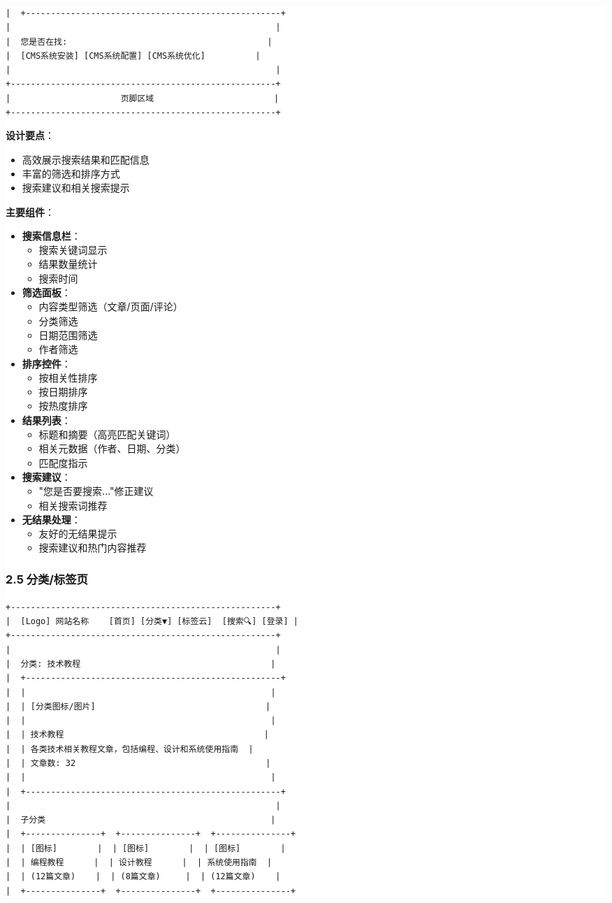 ```
|  +---------------------------------------------------+
|                                                     |
|  您是否在找:                                        |
|  [CMS系统安装] [CMS系统配置] [CMS系统优化]          |
|                                                     |
+-----------------------------------------------------+
|                      页脚区域                        |
+-----------------------------------------------------+
```

**设计要点**：
- 高效展示搜索结果和匹配信息
- 丰富的筛选和排序方式
- 搜索建议和相关搜索提示

**主要组件**：
- **搜索信息栏**：
  - 搜索关键词显示
  - 结果数量统计
  - 搜索时间
- **筛选面板**：
  - 内容类型筛选（文章/页面/评论）
  - 分类筛选
  - 日期范围筛选
  - 作者筛选
- **排序控件**：
  - 按相关性排序
  - 按日期排序
  - 按热度排序
- **结果列表**：
  - 标题和摘要（高亮匹配关键词）
  - 相关元数据（作者、日期、分类）
  - 匹配度指示
- **搜索建议**：
  - "您是否要搜索..."修正建议
  - 相关搜索词推荐
- **无结果处理**：
  - 友好的无结果提示
  - 搜索建议和热门内容推荐

### 2.5 分类/标签页

```
+-----------------------------------------------------+
|  [Logo] 网站名称    [首页] [分类▼] [标签云]  [搜索🔍] [登录] |
+-----------------------------------------------------+
|                                                     |
|  分类: 技术教程                                      |
|  +---------------------------------------------------+
|  |                                                 |
|  | [分类图标/图片]                                  |
|  |                                                 |
|  | 技术教程                                        |
|  | 各类技术相关教程文章，包括编程、设计和系统使用指南  |
|  | 文章数: 32                                      |
|  |                                                 |
|  +---------------------------------------------------+
|                                                     |
|  子分类                                             |
|  +---------------+  +---------------+  +---------------+
|  | [图标]        |  | [图标]        |  | [图标]        |
|  | 编程教程      |  | 设计教程      |  | 系统使用指南  |
|  | (12篇文章)    |  | (8篇文章)     |  | (12篇文章)    |
|  +---------------+  +---------------+  +---------------+
```
